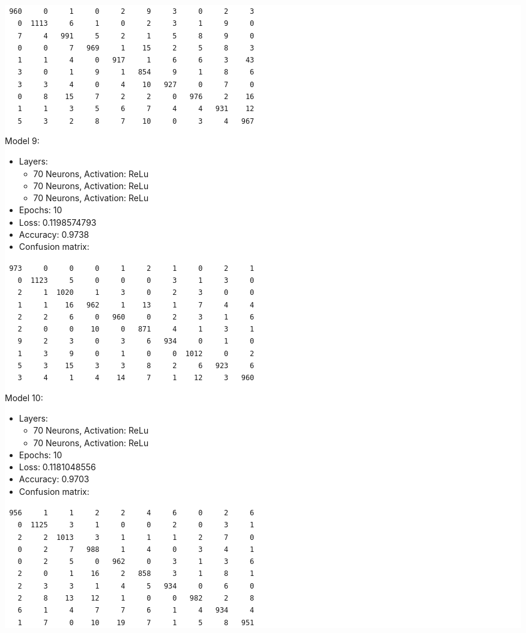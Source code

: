 ```()
 960     0     1     0     2     9     3     0     2     3
   0  1113     6     1     0     2     3     1     9     0
   7     4   991     5     2     1     5     8     9     0
   0     0     7   969     1    15     2     5     8     3
   1     1     4     0   917     1     6     6     3    43
   3     0     1     9     1   854     9     1     8     6
   3     3     4     0     4    10   927     0     7     0
   0     8    15     7     2     2     0   976     2    16
   1     1     3     5     6     7     4     4   931    12
   5     3     2     8     7    10     0     3     4   967
```

Model 9:

- Layers:
  - 70 Neurons, Activation: ReLu
  - 70 Neurons, Activation: ReLu
  - 70 Neurons, Activation: ReLu
- Epochs: 10
- Loss: 0.1198574793
- Accuracy: 0.9738
- Confusion matrix:

```()
 973     0     0     0     1     2     1     0     2     1
   0  1123     5     0     0     0     3     1     3     0
   2     1  1020     1     3     0     2     3     0     0
   1     1    16   962     1    13     1     7     4     4
   2     2     6     0   960     0     2     3     1     6
   2     0     0    10     0   871     4     1     3     1
   9     2     3     0     3     6   934     0     1     0
   1     3     9     0     1     0     0  1012     0     2
   5     3    15     3     3     8     2     6   923     6
   3     4     1     4    14     7     1    12     3   960
```

Model 10:

- Layers:
  - 70 Neurons, Activation: ReLu
  - 70 Neurons, Activation: ReLu
- Epochs: 10
- Loss: 0.1181048556
- Accuracy: 0.9703
- Confusion matrix:

```()
 956     1     1     2     2     4     6     0     2     6
   0  1125     3     1     0     0     2     0     3     1
   2     2  1013     3     1     1     1     2     7     0
   0     2     7   988     1     4     0     3     4     1
   0     2     5     0   962     0     3     1     3     6
   2     0     1    16     2   858     3     1     8     1
   2     3     3     1     4     5   934     0     6     0
   2     8    13    12     1     0     0   982     2     8
   6     1     4     7     7     6     1     4   934     4
   1     7     0    10    19     7     1     5     8   951
```
